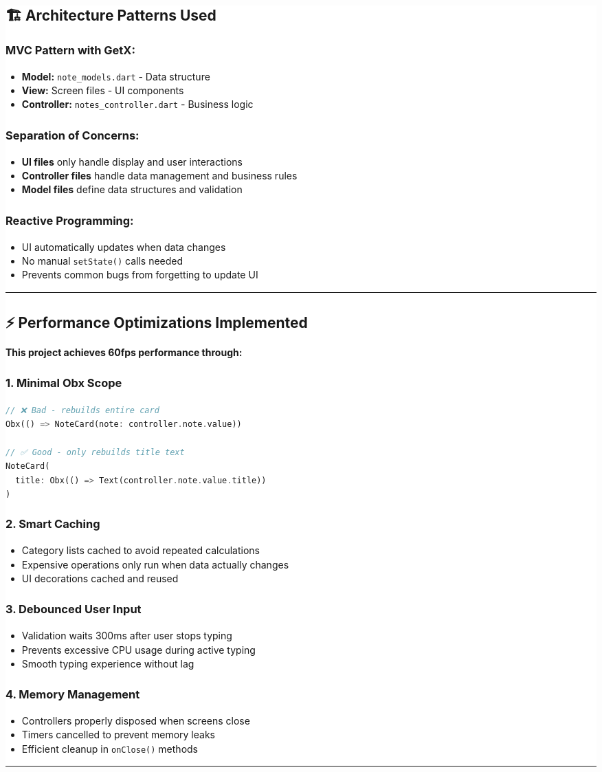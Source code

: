 
## 🏗 Architecture Patterns Used

### **MVC Pattern with GetX:**
- **Model:** `note_models.dart` - Data structure
- **View:** Screen files - UI components  
- **Controller:** `notes_controller.dart` - Business logic

### **Separation of Concerns:**
- **UI files** only handle display and user interactions
- **Controller files** handle data management and business rules
- **Model files** define data structures and validation

### **Reactive Programming:**
- UI automatically updates when data changes
- No manual `setState()` calls needed
- Prevents common bugs from forgetting to update UI

---

## ⚡ Performance Optimizations Implemented

**This project achieves 60fps performance through:**

### **1. Minimal Obx Scope**
```dart
// ❌ Bad - rebuilds entire card
Obx(() => NoteCard(note: controller.note.value))

// ✅ Good - only rebuilds title text
NoteCard(
  title: Obx(() => Text(controller.note.value.title))
)
```

### **2. Smart Caching**
- Category lists cached to avoid repeated calculations
- Expensive operations only run when data actually changes
- UI decorations cached and reused

### **3. Debounced User Input**
- Validation waits 300ms after user stops typing
- Prevents excessive CPU usage during active typing
- Smooth typing experience without lag

### **4. Memory Management**
- Controllers properly disposed when screens close
- Timers cancelled to prevent memory leaks
- Efficient cleanup in `onClose()` methods

---